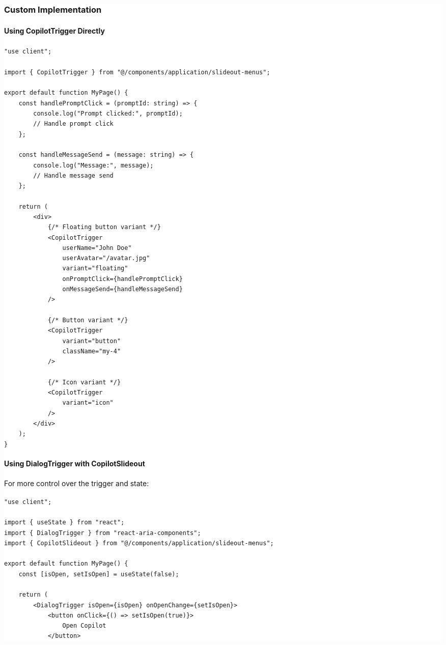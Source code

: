 ### Custom Implementation

#### Using CopilotTrigger Directly

```tsx
"use client";

import { CopilotTrigger } from "@/components/application/slideout-menus";

export default function MyPage() {
    const handlePromptClick = (promptId: string) => {
        console.log("Prompt clicked:", promptId);
        // Handle prompt click
    };

    const handleMessageSend = (message: string) => {
        console.log("Message:", message);
        // Handle message send
    };

    return (
        <div>
            {/* Floating button variant */}
            <CopilotTrigger 
                userName="John Doe"
                userAvatar="/avatar.jpg"
                variant="floating"
                onPromptClick={handlePromptClick}
                onMessageSend={handleMessageSend}
            />

            {/* Button variant */}
            <CopilotTrigger 
                variant="button"
                className="my-4"
            />

            {/* Icon variant */}
            <CopilotTrigger 
                variant="icon"
            />
        </div>
    );
}
```

#### Using DialogTrigger with CopilotSlideout

For more control over the trigger and state:

```tsx
"use client";

import { useState } from "react";
import { DialogTrigger } from "react-aria-components";
import { CopilotSlideout } from "@/components/application/slideout-menus";

export default function MyPage() {
    const [isOpen, setIsOpen] = useState(false);

    return (
        <DialogTrigger isOpen={isOpen} onOpenChange={setIsOpen}>
            <button onClick={() => setIsOpen(true)}>
                Open Copilot
            </button>
```
